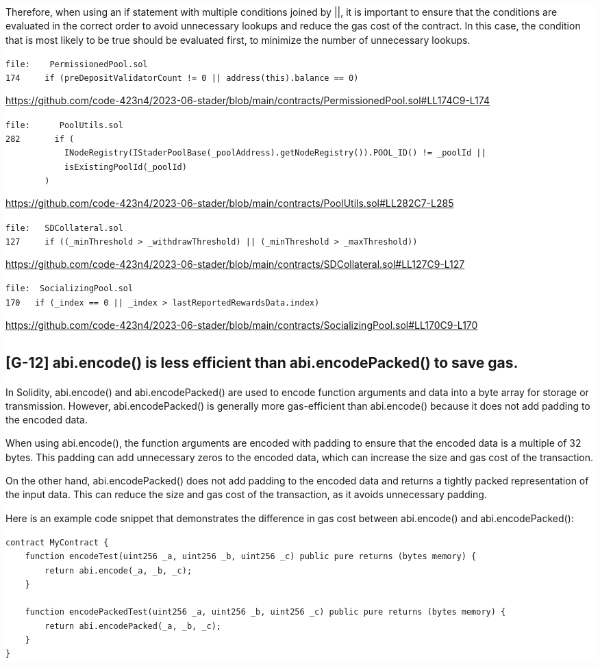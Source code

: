 Therefore, when using an if statement with multiple conditions joined by ||, it is important to ensure that the conditions are evaluated in the correct order to avoid unnecessary lookups and reduce the gas cost of the contract. In this case, the condition that is most likely to be true should be evaluated first, to minimize the number of unnecessary lookups.


```solidity
file:    PermissionedPool.sol
174     if (preDepositValidatorCount != 0 || address(this).balance == 0)

```
https://github.com/code-423n4/2023-06-stader/blob/main/contracts/PermissionedPool.sol#LL174C9-L174

```solidity
file:      PoolUtils.sol
282       if (
            INodeRegistry(IStaderPoolBase(_poolAddress).getNodeRegistry()).POOL_ID() != _poolId ||
            isExistingPoolId(_poolId)
        )

```
https://github.com/code-423n4/2023-06-stader/blob/main/contracts/PoolUtils.sol#LL282C7-L285

```solidity
file:   SDCollateral.sol
127     if ((_minThreshold > _withdrawThreshold) || (_minThreshold > _maxThreshold)) 
```
https://github.com/code-423n4/2023-06-stader/blob/main/contracts/SDCollateral.sol#LL127C9-L127

```solidity
file:  SocializingPool.sol
170   if (_index == 0 || _index > lastReportedRewardsData.index)

```
https://github.com/code-423n4/2023-06-stader/blob/main/contracts/SocializingPool.sol#LL170C9-L170




## [G-12]  abi.encode() is less efficient than abi.encodePacked() to save gas.
In Solidity, abi.encode() and abi.encodePacked() are used to encode function arguments and data into a byte array for storage or transmission. However, abi.encodePacked() is generally more gas-efficient than abi.encode() because it does not add padding to the encoded data.

When using abi.encode(), the function arguments are encoded with padding to ensure that the encoded data is a multiple of 32 bytes. This padding can add unnecessary zeros to the encoded data, which can increase the size and gas cost of the transaction.

On the other hand, abi.encodePacked() does not add padding to the encoded data and returns a tightly packed representation of the input data. This can reduce the size and gas cost of the transaction, as it avoids unnecessary padding.

Here is an example code snippet that demonstrates the difference in gas cost between abi.encode() and abi.encodePacked():

```solidity
contract MyContract {
    function encodeTest(uint256 _a, uint256 _b, uint256 _c) public pure returns (bytes memory) {
        return abi.encode(_a, _b, _c);
    }
    
    function encodePackedTest(uint256 _a, uint256 _b, uint256 _c) public pure returns (bytes memory) {
        return abi.encodePacked(_a, _b, _c);
    }
}
```